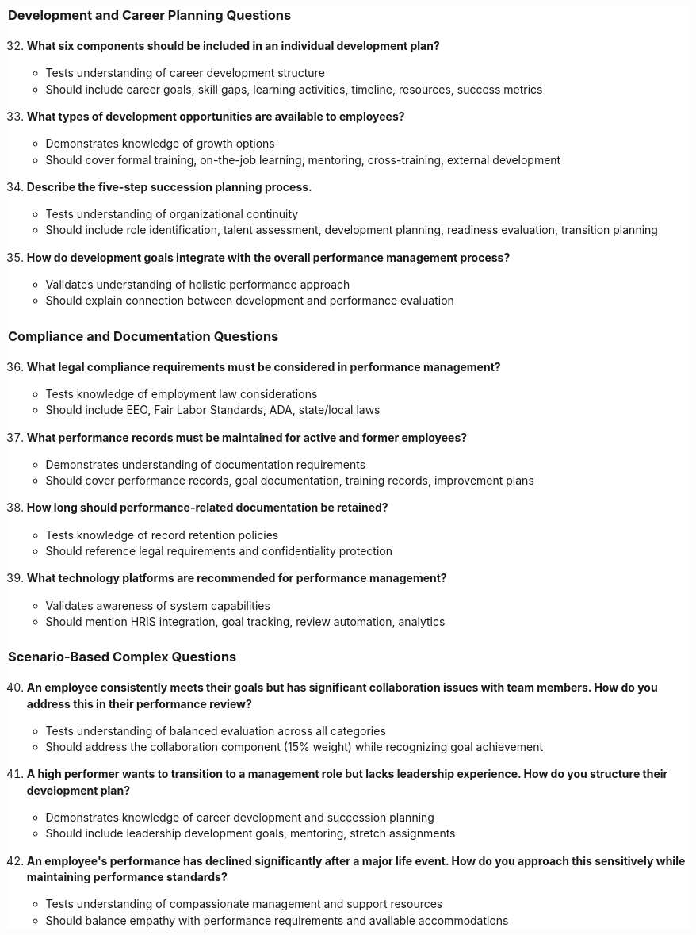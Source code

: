 ### Development and Career Planning Questions

32. **What six components should be included in an individual development plan?**
    - Tests understanding of career development structure
    - Should include career goals, skill gaps, learning activities, timeline, resources, success metrics

33. **What types of development opportunities are available to employees?**
    - Demonstrates knowledge of growth options
    - Should cover formal training, on-the-job learning, mentoring, cross-training, external development

34. **Describe the five-step succession planning process.**
    - Tests understanding of organizational continuity
    - Should include role identification, talent assessment, development planning, readiness evaluation, transition planning

35. **How do development goals integrate with the overall performance management process?**
    - Validates understanding of holistic performance approach
    - Should explain connection between development and performance evaluation

### Compliance and Documentation Questions

36. **What legal compliance requirements must be considered in performance management?**
    - Tests knowledge of employment law considerations
    - Should include EEO, Fair Labor Standards, ADA, state/local laws

37. **What performance records must be maintained for active and former employees?**
    - Demonstrates understanding of documentation requirements
    - Should cover performance records, goal documentation, training records, improvement plans

38. **How long should performance-related documentation be retained?**
    - Tests knowledge of record retention policies
    - Should reference legal requirements and confidentiality protection

39. **What technology platforms are recommended for performance management?**
    - Validates awareness of system capabilities
    - Should mention HRIS integration, goal tracking, review automation, analytics

### Scenario-Based Complex Questions

40. **An employee consistently meets their goals but has significant collaboration issues with team members. How do you address this in their performance review?**
    - Tests understanding of balanced evaluation across all categories
    - Should address the collaboration component (15% weight) while recognizing goal achievement

41. **A high performer wants to transition to a management role but lacks leadership experience. How do you structure their development plan?**
    - Demonstrates knowledge of career development and succession planning
    - Should include leadership development goals, mentoring, stretch assignments

42. **An employee's performance has declined significantly after a major life event. How do you approach this sensitively while maintaining performance standards?**
    - Tests understanding of compassionate management and support resources
    - Should balance empathy with performance requirements and available accommodations
